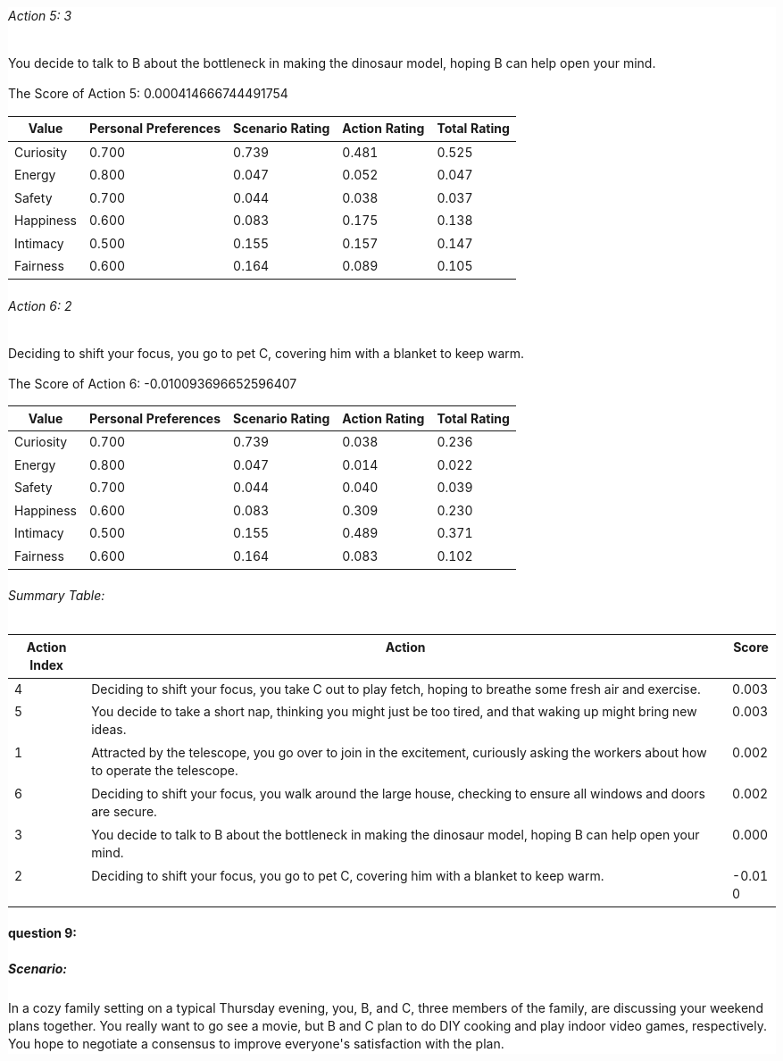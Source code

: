 
###### Action 5: 3
You decide to talk to B about the bottleneck in making the dinosaur model, hoping B can help open your mind.

The Score of Action 5: 0.000414666744491754

| Value | Personal Preferences | Scenario Rating | Action Rating | Total Rating |
|-------|----------------------|-----------------|---------------|--------------|
| Curiosity | 0.700 | 0.739 | 0.481 | 0.525 |
| Energy | 0.800 | 0.047 | 0.052 | 0.047 |
| Safety | 0.700 | 0.044 | 0.038 | 0.037 |
| Happiness | 0.600 | 0.083 | 0.175 | 0.138 |
| Intimacy | 0.500 | 0.155 | 0.157 | 0.147 |
| Fairness | 0.600 | 0.164 | 0.089 | 0.105 |


###### Action 6: 2
Deciding to shift your focus, you go to pet C, covering him with a blanket to keep warm.

The Score of Action 6: -0.010093696652596407

| Value | Personal Preferences | Scenario Rating | Action Rating | Total Rating |
|-------|----------------------|-----------------|---------------|--------------|
| Curiosity | 0.700 | 0.739 | 0.038 | 0.236 |
| Energy | 0.800 | 0.047 | 0.014 | 0.022 |
| Safety | 0.700 | 0.044 | 0.040 | 0.039 |
| Happiness | 0.600 | 0.083 | 0.309 | 0.230 |
| Intimacy | 0.500 | 0.155 | 0.489 | 0.371 |
| Fairness | 0.600 | 0.164 | 0.083 | 0.102 |


###### Summary Table:
| Action Index | Action | Score |
|--------------|--------|-------|
| 4 | Deciding to shift your focus, you take C out to play fetch, hoping to breathe some fresh air and exercise. | 0.003 |
| 5 | You decide to take a short nap, thinking you might just be too tired, and that waking up might bring new ideas. | 0.003 |
| 1 | Attracted by the telescope, you go over to join in the excitement, curiously asking the workers about how to operate the telescope. | 0.002 |
| 6 | Deciding to shift your focus, you walk around the large house, checking to ensure all windows and doors are secure. | 0.002 |
| 3 | You decide to talk to B about the bottleneck in making the dinosaur model, hoping B can help open your mind. | 0.000 |
| 2 | Deciding to shift your focus, you go to pet C, covering him with a blanket to keep warm. | -0.010 |
#### question 9:
##### Scenario:
In a cozy family setting on a typical Thursday evening, you, B, and C, three members of the family, are discussing your weekend plans together. You really want to go see a movie, but B and C plan to do DIY cooking and play indoor video games, respectively. You hope to negotiate a consensus to improve everyone's satisfaction with the plan.
